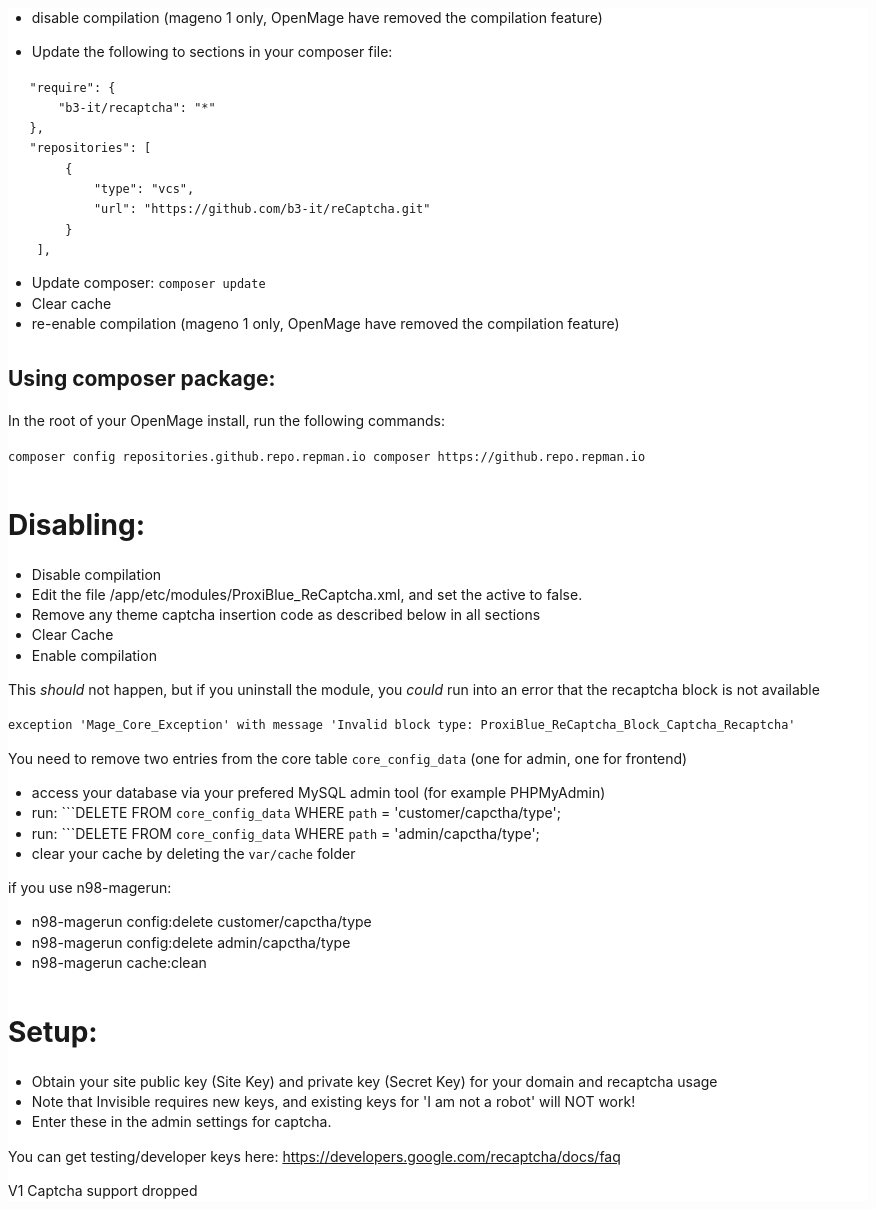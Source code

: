 * disable compilation (mageno 1 only, OpenMage have removed the compilation feature)

* Update the following to sections in your composer file:

```
   "require": {
       "b3-it/recaptcha": "*"
   },
   "repositories": [
        {
            "type": "vcs",
            "url": "https://github.com/b3-it/reCaptcha.git"
        }
    ],
```
* Update composer: ```composer update```
* Clear cache
* re-enable compilation (mageno 1 only, OpenMage have removed the compilation feature)

Using composer package:
-----------------------

In the root of your OpenMage install, run the following commands:

```
composer config repositories.github.repo.repman.io composer https://github.repo.repman.io
```

Disabling:
==========

* Disable compilation
* Edit the file <site root>/app/etc/modules/ProxiBlue_ReCaptcha.xml, and set the active to false.
* Remove any theme captcha insertion code as described below in all sections
* Clear Cache
* Enable compilation

This *should* not happen, but if you uninstall the module, you *could* run into an error that the recaptcha block is not available

```exception 'Mage_Core_Exception' with message 'Invalid block type: ProxiBlue_ReCaptcha_Block_Captcha_Recaptcha'```

You need to remove two entries from the core table ```core_config_data``` (one for admin, one for frontend)

* access your database via your prefered MySQL admin tool (for example PHPMyAdmin)
* run: ```DELETE FROM `core_config_data` WHERE `path` = 'customer/capctha/type';
* run: ```DELETE FROM `core_config_data` WHERE `path` = 'admin/capctha/type';
* clear your cache by deleting the ```var/cache``` folder

if you use n98-magerun:

* n98-magerun config:delete customer/capctha/type
* n98-magerun config:delete admin/capctha/type
* n98-magerun cache:clean


Setup:
======

* Obtain your site public key (Site Key) and private key (Secret Key) for your domain and recaptcha usage
* Note that Invisible requires new keys, and existing keys for 'I am not a robot' will NOT work!
* Enter these in the admin settings for captcha.

You can get testing/developer keys here: https://developers.google.com/recaptcha/docs/faq

V1 Captcha support dropped
```